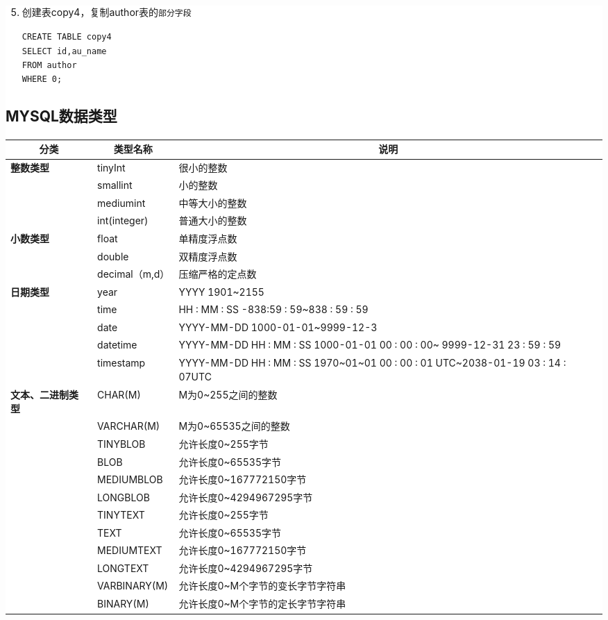5. 创建表copy4，复制author表的`部分字段`

   ``` mysql
   CREATE TABLE copy4 
   SELECT id,au_name
   FROM author
   WHERE 0;
   ```

   

## MYSQL数据类型

| **分类**             | **类型名称**   | **说明**                                                     |
| -------------------- | -------------- | ------------------------------------------------------------ |
| **整数类型**         | tinyInt        | 很小的整数                                                   |
|                      | smallint       | 小的整数                                                     |
|                      | mediumint      | 中等大小的整数                                               |
|                      | int(integer)   | 普通大小的整数                                               |
| **小数类型**         | float          | 单精度浮点数                                                 |
|                      | double         | 双精度浮点数                                                 |
|                      | decimal（m,d） | 压缩严格的定点数                                             |
| **日期类型**         | year           | YYYY  1901~2155                                              |
|                      | time           | HH : MM : SS -838:59 : 59~838 : 59 : 59                      |
|                      | date           | YYYY-MM-DD 1000-01-01~9999-12-3                              |
|                      | datetime       | YYYY-MM-DD HH : MM : SS 1000-01-01 00 : 00 : 00~ 9999-12-31 23 : 59 : 59 |
|                      | timestamp      | YYYY-MM-DD HH : MM : SS 1970~01~01 00 : 00 : 01 UTC~2038-01-19 03 : 14 : 07UTC |
| **文本、二进制类型** | CHAR(M)        | M为0~255之间的整数                                           |
|                      | VARCHAR(M)     | M为0~65535之间的整数                                         |
|                      | TINYBLOB       | 允许长度0~255字节                                            |
|                      | BLOB           | 允许长度0~65535字节                                          |
|                      | MEDIUMBLOB     | 允许长度0~167772150字节                                      |
|                      | LONGBLOB       | 允许长度0~4294967295字节                                     |
|                      | TINYTEXT       | 允许长度0~255字节                                            |
|                      | TEXT           | 允许长度0~65535字节                                          |
|                      | MEDIUMTEXT     | 允许长度0~167772150字节                                      |
|                      | LONGTEXT       | 允许长度0~4294967295字节                                     |
|                      | VARBINARY(M)   | 允许长度0~M个字节的变长字节字符串                            |
|                      | BINARY(M)      | 允许长度0~M个字节的定长字节字符串                            |
